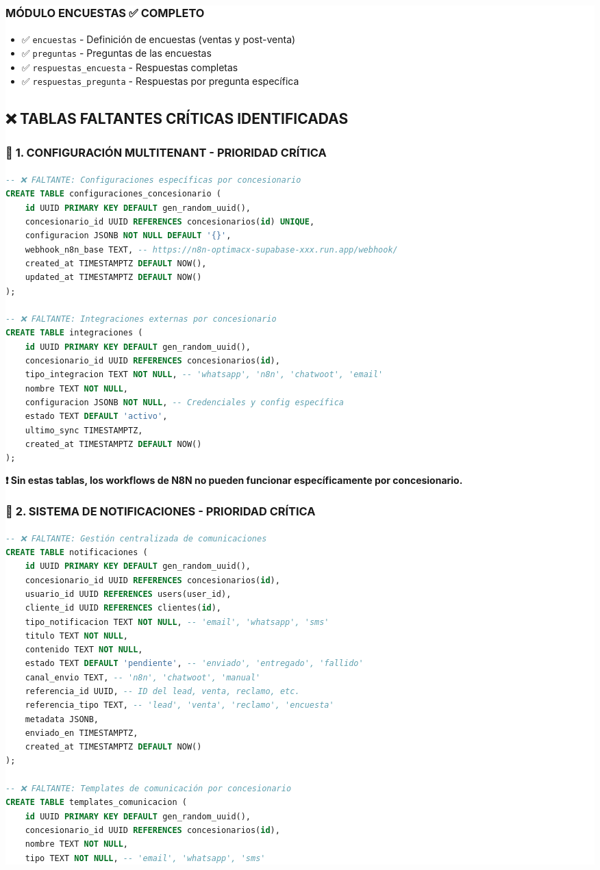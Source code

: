 ### **MÓDULO ENCUESTAS** ✅ COMPLETO
- ✅ `encuestas` - Definición de encuestas (ventas y post-venta)
- ✅ `preguntas` - Preguntas de las encuestas
- ✅ `respuestas_encuesta` - Respuestas completas
- ✅ `respuestas_pregunta` - Respuestas por pregunta específica

## ❌ **TABLAS FALTANTES CRÍTICAS IDENTIFICADAS**

### 🔴 **1. CONFIGURACIÓN MULTITENANT** - **PRIORIDAD CRÍTICA**
```sql
-- ❌ FALTANTE: Configuraciones específicas por concesionario
CREATE TABLE configuraciones_concesionario (
    id UUID PRIMARY KEY DEFAULT gen_random_uuid(),
    concesionario_id UUID REFERENCES concesionarios(id) UNIQUE,
    configuracion JSONB NOT NULL DEFAULT '{}',
    webhook_n8n_base TEXT, -- https://n8n-optimacx-supabase-xxx.run.app/webhook/
    created_at TIMESTAMPTZ DEFAULT NOW(),
    updated_at TIMESTAMPTZ DEFAULT NOW()
);

-- ❌ FALTANTE: Integraciones externas por concesionario
CREATE TABLE integraciones (
    id UUID PRIMARY KEY DEFAULT gen_random_uuid(),
    concesionario_id UUID REFERENCES concesionarios(id),
    tipo_integracion TEXT NOT NULL, -- 'whatsapp', 'n8n', 'chatwoot', 'email'
    nombre TEXT NOT NULL,
    configuracion JSONB NOT NULL, -- Credenciales y config específica
    estado TEXT DEFAULT 'activo',
    ultimo_sync TIMESTAMPTZ,
    created_at TIMESTAMPTZ DEFAULT NOW()
);
```
**❗ Sin estas tablas, los workflows de N8N no pueden funcionar específicamente por concesionario.**

### 🔴 **2. SISTEMA DE NOTIFICACIONES** - **PRIORIDAD CRÍTICA**
```sql
-- ❌ FALTANTE: Gestión centralizada de comunicaciones
CREATE TABLE notificaciones (
    id UUID PRIMARY KEY DEFAULT gen_random_uuid(),
    concesionario_id UUID REFERENCES concesionarios(id),
    usuario_id UUID REFERENCES users(user_id),
    cliente_id UUID REFERENCES clientes(id),
    tipo_notificacion TEXT NOT NULL, -- 'email', 'whatsapp', 'sms'
    titulo TEXT NOT NULL,
    contenido TEXT NOT NULL,
    estado TEXT DEFAULT 'pendiente', -- 'enviado', 'entregado', 'fallido'
    canal_envio TEXT, -- 'n8n', 'chatwoot', 'manual'
    referencia_id UUID, -- ID del lead, venta, reclamo, etc.
    referencia_tipo TEXT, -- 'lead', 'venta', 'reclamo', 'encuesta'
    metadata JSONB,
    enviado_en TIMESTAMPTZ,
    created_at TIMESTAMPTZ DEFAULT NOW()
);

-- ❌ FALTANTE: Templates de comunicación por concesionario
CREATE TABLE templates_comunicacion (
    id UUID PRIMARY KEY DEFAULT gen_random_uuid(),
    concesionario_id UUID REFERENCES concesionarios(id),
    nombre TEXT NOT NULL,
    tipo TEXT NOT NULL, -- 'email', 'whatsapp', 'sms'
```